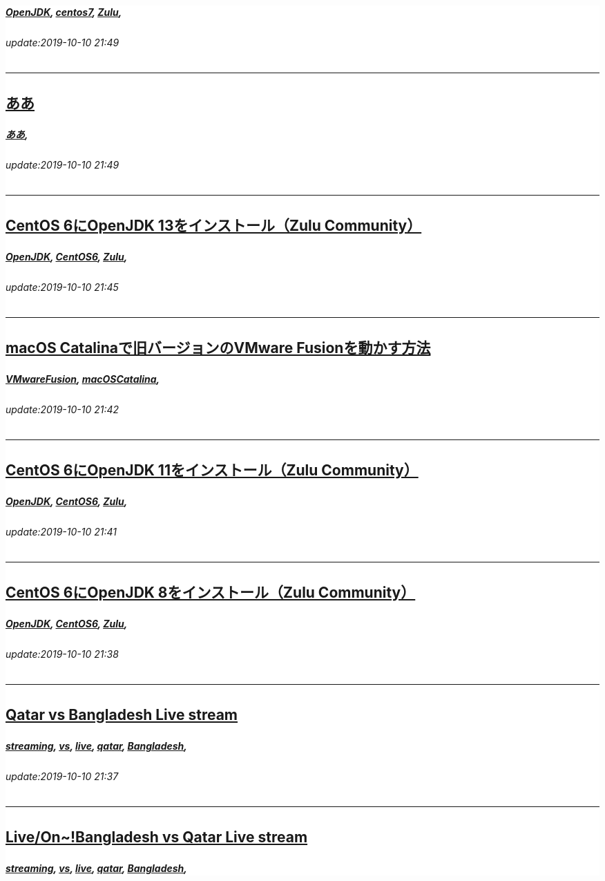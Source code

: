 ##### [OpenJDK](https://qiita.com/tags/OpenJDK), [centos7](https://qiita.com/tags/centos7), [Zulu](https://qiita.com/tags/Zulu), 
###### update:2019-10-10 21:49
---
## [ああ](https://qiita.com/rainbow___0/items/5a031ee132c524be6916)
##### [ああ](https://qiita.com/tags/ああ), 
###### update:2019-10-10 21:49
---
## [CentOS 6にOpenJDK 13をインストール（Zulu Community）](https://qiita.com/witchcraze/items/79a3c7493a547b9ae808)
##### [OpenJDK](https://qiita.com/tags/OpenJDK), [CentOS6](https://qiita.com/tags/CentOS6), [Zulu](https://qiita.com/tags/Zulu), 
###### update:2019-10-10 21:45
---
## [macOS Catalinaで旧バージョンのVMware Fusionを動かす方法](https://qiita.com/utsuyo/items/4af699d22bc6743b005b)
##### [VMwareFusion](https://qiita.com/tags/VMwareFusion), [macOSCatalina](https://qiita.com/tags/macOSCatalina), 
###### update:2019-10-10 21:42
---
## [CentOS 6にOpenJDK 11をインストール（Zulu Community）](https://qiita.com/witchcraze/items/3abe2189bd4da66e1483)
##### [OpenJDK](https://qiita.com/tags/OpenJDK), [CentOS6](https://qiita.com/tags/CentOS6), [Zulu](https://qiita.com/tags/Zulu), 
###### update:2019-10-10 21:41
---
## [CentOS 6にOpenJDK 8をインストール（Zulu Community）](https://qiita.com/witchcraze/items/d768749393cec0a5da23)
##### [OpenJDK](https://qiita.com/tags/OpenJDK), [CentOS6](https://qiita.com/tags/CentOS6), [Zulu](https://qiita.com/tags/Zulu), 
###### update:2019-10-10 21:38
---
## [Qatar vs Bangladesh Live stream](https://qiita.com/dazn-sports/items/5fb8f950a1db3643976c)
##### [streaming](https://qiita.com/tags/streaming), [vs](https://qiita.com/tags/vs), [live](https://qiita.com/tags/live), [qatar](https://qiita.com/tags/qatar), [Bangladesh](https://qiita.com/tags/Bangladesh), 
###### update:2019-10-10 21:37
---
## [Live/On~!Bangladesh vs Qatar Live stream](https://qiita.com/dazn-sports/items/add5dd5e6c9533779c8b)
##### [streaming](https://qiita.com/tags/streaming), [vs](https://qiita.com/tags/vs), [live](https://qiita.com/tags/live), [qatar](https://qiita.com/tags/qatar), [Bangladesh](https://qiita.com/tags/Bangladesh), 